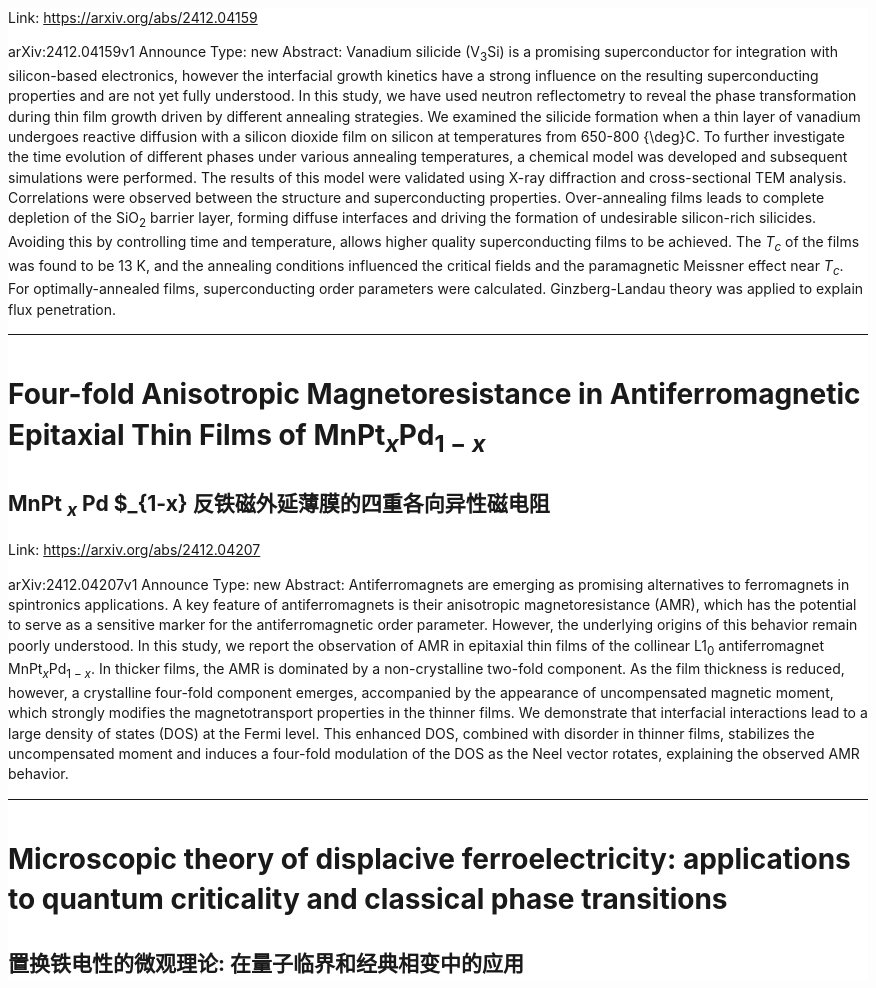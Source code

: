 Link: https://arxiv.org/abs/2412.04159

arXiv:2412.04159v1 Announce Type: new 
Abstract: Vanadium silicide (V$_3$Si) is a promising superconductor for integration with silicon-based electronics, however the interfacial growth kinetics have a strong influence on the resulting superconducting properties and are not yet fully understood. In this study, we have used neutron reflectometry to reveal the phase transformation during thin film growth driven by different annealing strategies. We examined the silicide formation when a thin layer of vanadium undergoes reactive diffusion with a silicon dioxide film on silicon at temperatures from 650-800 {\deg}C. To further investigate the time evolution of different phases under various annealing temperatures, a chemical model was developed and subsequent simulations were performed. The results of this model were validated using X-ray diffraction and cross-sectional TEM analysis. Correlations were observed between the structure and superconducting properties. Over-annealing films leads to complete depletion of the SiO$_2$ barrier layer, forming diffuse interfaces and driving the formation of undesirable silicon-rich silicides. Avoiding this by controlling time and temperature, allows higher quality superconducting films to be achieved. The $T_c$ of the films was found to be 13 K, and the annealing conditions influenced the critical fields and the paramagnetic Meissner effect near $T_c$. For optimally-annealed films, superconducting order parameters were calculated. Ginzberg-Landau theory was applied to explain flux penetration.


---
# Four-fold Anisotropic Magnetoresistance in Antiferromagnetic Epitaxial Thin Films of MnPt$_{x}$Pd$_{1-x}$

## MnPt $_{x}$ Pd $_{1-x} 反铁磁外延薄膜的四重各向异性磁电阻

Link: https://arxiv.org/abs/2412.04207

arXiv:2412.04207v1 Announce Type: new 
Abstract: Antiferromagnets are emerging as promising alternatives to ferromagnets in spintronics applications. A key feature of antiferromagnets is their anisotropic magnetoresistance (AMR), which has the potential to serve as a sensitive marker for the antiferromagnetic order parameter. However, the underlying origins of this behavior remain poorly understood. In this study, we report the observation of AMR in epitaxial thin films of the collinear L1$_{0}$ antiferromagnet MnPt$_{x}$Pd$_{1-x}$. In thicker films, the AMR is dominated by a non-crystalline two-fold component. As the film thickness is reduced, however, a crystalline four-fold component emerges, accompanied by the appearance of uncompensated magnetic moment, which strongly modifies the magnetotransport properties in the thinner films. We demonstrate that interfacial interactions lead to a large density of states (DOS) at the Fermi level. This enhanced DOS, combined with disorder in thinner films, stabilizes the uncompensated moment and induces a four-fold modulation of the DOS as the Neel vector rotates, explaining the observed AMR behavior.


---
# Microscopic theory of displacive ferroelectricity: applications to quantum criticality and classical phase transitions

## 置换铁电性的微观理论: 在量子临界和经典相变中的应用
